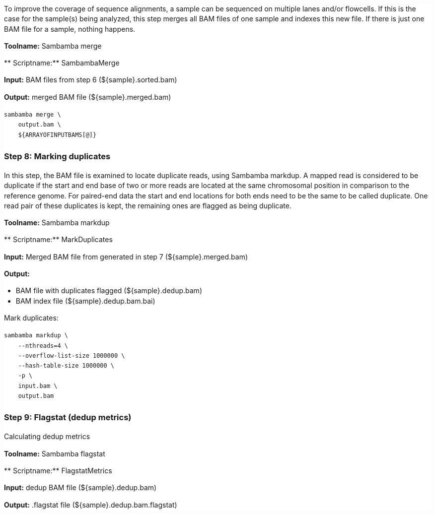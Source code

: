 To improve the coverage of sequence alignments, a sample can be sequenced on multiple lanes and/or flowcells. If this is the case for the sample(s) being analyzed, this step merges all BAM files of one sample and indexes this new file. If there is just one BAM file for a sample, nothing happens.

**Toolname:** Sambamba merge

** Scriptname:** SambambaMerge

**Input:** BAM files from step 6 (${sample}.sorted.bam)

**Output:** merged BAM file (${sample}.merged.bam)

```
sambamba merge \
	output.bam \
	${ARRAYOFINPUTBAMS[@]}
```
### Step 8: Marking duplicates 

In this step, the BAM file is examined to locate duplicate reads, using Sambamba markdup. A mapped read is considered to be duplicate if the start and end base of two or more reads are located at the same chromosomal position in comparison to the reference genome. For paired-end data the start and end locations for both ends need to be the same to be called duplicate. One read pair of these duplicates is kept, the remaining ones are flagged as being duplicate.

**Toolname:** Sambamba markdup

** Scriptname:** MarkDuplicates

**Input:** Merged BAM file from generated in step 7 (${sample}.merged.bam)

**Output:**
- BAM file with duplicates flagged (${sample}.dedup.bam)
- BAM index file (${sample}.dedup.bam.bai)


Mark duplicates:
```
sambamba markdup \
	--nthreads=4 \
	--overflow-list-size 1000000 \
	--hash-table-size 1000000 \
	-p \
	input.bam \
	output.bam
```



### Step 9: Flagstat (dedup metrics)
Calculating dedup metrics

**Toolname:** Sambamba flagstat

** Scriptname:** FlagstatMetrics

**Input:** dedup BAM file (${sample}.dedup.bam)

**Output:** .flagstat file (${sample}.dedup.bam.flagstat)
